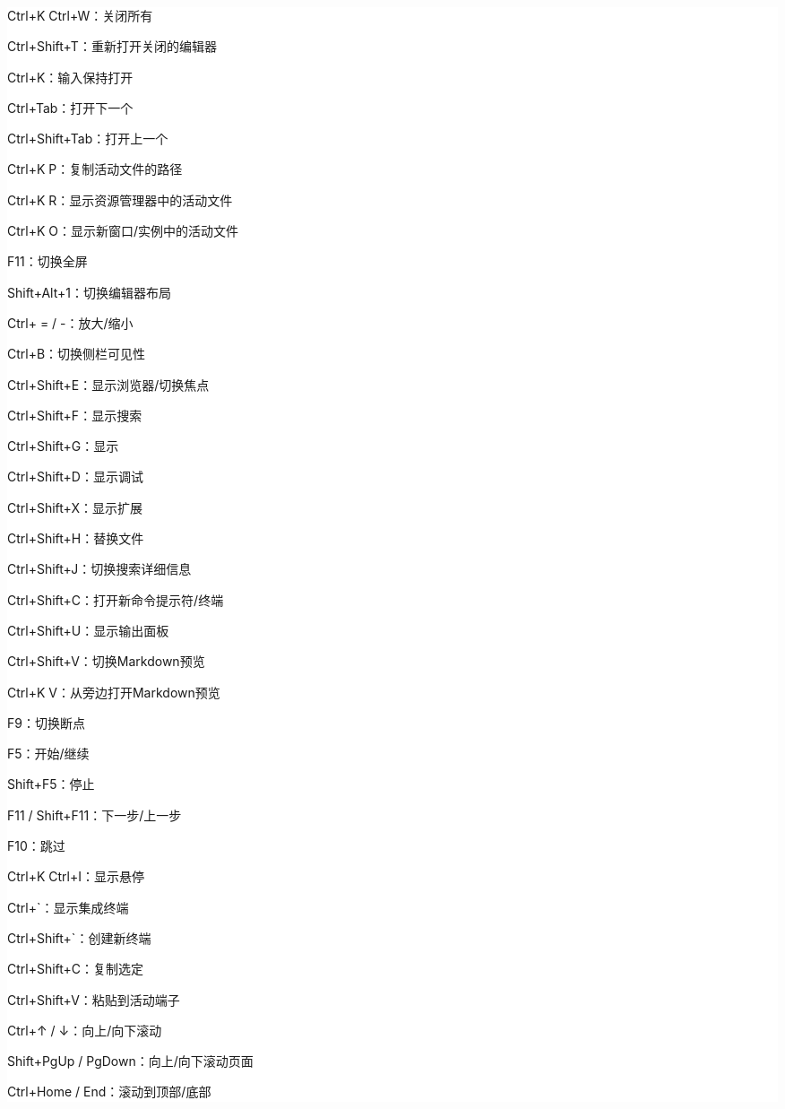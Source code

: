 Ctrl+K Ctrl+W：关闭所有

Ctrl+Shift+T：重新打开关闭的编辑器

Ctrl+K：输入保持打开

Ctrl+Tab：打开下一个

Ctrl+Shift+Tab：打开上一个

Ctrl+K P：复制活动文件的路径

Ctrl+K R：显示资源管理器中的活动文件

Ctrl+K O：显示新窗口/实例中的活动文件

F11：切换全屏

Shift+Alt+1：切换编辑器布局

Ctrl+ = / -：放大/缩小

Ctrl+B：切换侧栏可见性

Ctrl+Shift+E：显示浏览器/切换焦点

Ctrl+Shift+F：显示搜索

Ctrl+Shift+G：显示

Ctrl+Shift+D：显示调试

Ctrl+Shift+X：显示扩展

Ctrl+Shift+H：替换文件

Ctrl+Shift+J：切换搜索详细信息

Ctrl+Shift+C：打开新命令提示符/终端

Ctrl+Shift+U：显示输出面板

Ctrl+Shift+V：切换Markdown预览

Ctrl+K V：从旁边打开Markdown预览

F9：切换断点

F5：开始/继续

Shift+F5：停止

F11 / Shift+F11：下一步/上一步

F10：跳过

Ctrl+K Ctrl+I：显示悬停

Ctrl+`：显示集成终端

Ctrl+Shift+`：创建新终端

Ctrl+Shift+C：复制选定

Ctrl+Shift+V：粘贴到活动端子

Ctrl+↑ / ↓：向上/向下滚动

Shift+PgUp / PgDown：向上/向下滚动页面

Ctrl+Home / End：滚动到顶部/底部